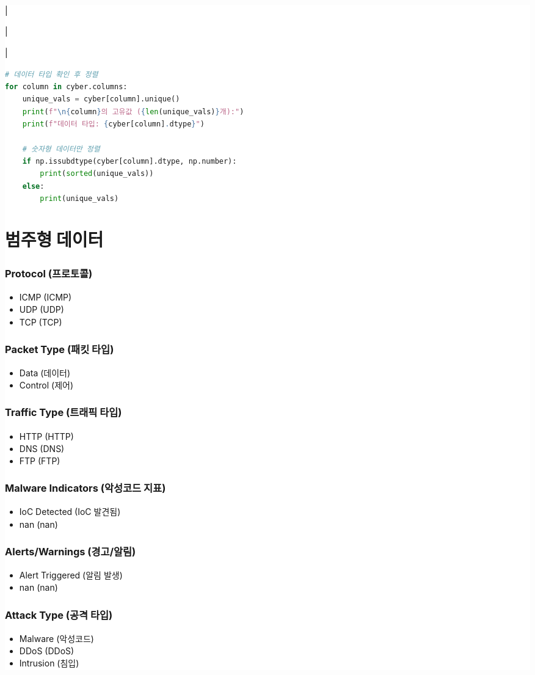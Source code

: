 |

|

|

```python
# 데이터 타입 확인 후 정렬
for column in cyber.columns:
    unique_vals = cyber[column].unique()
    print(f"\n{column}의 고유값 ({len(unique_vals)}개):")
    print(f"데이터 타입: {cyber[column].dtype}")

    # 숫자형 데이터만 정렬
    if np.issubdtype(cyber[column].dtype, np.number):
        print(sorted(unique_vals))
    else:
        print(unique_vals)
```

# 범주형 데이터

### Protocol (프로토콜)
- ICMP (ICMP)
- UDP (UDP)
- TCP (TCP)

### Packet Type (패킷 타입)
- Data (데이터)
- Control (제어)

### Traffic Type (트래픽 타입)
- HTTP (HTTP)
- DNS (DNS)
- FTP (FTP)

### Malware Indicators (악성코드 지표)
- IoC Detected (IoC 발견됨)
- nan (nan)

### Alerts/Warnings (경고/알림)
- Alert Triggered (알림 발생)
- nan (nan)

### Attack Type (공격 타입)
- Malware (악성코드)
- DDoS (DDoS)
- Intrusion (침입)
